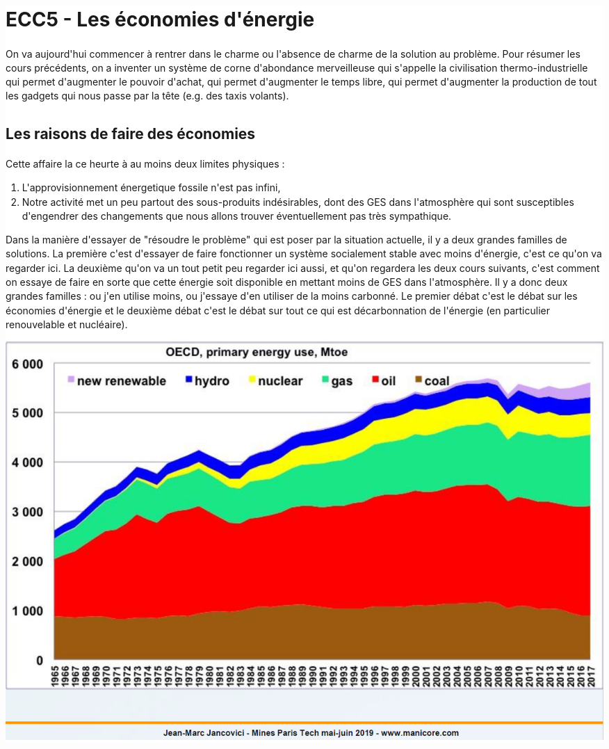 # ECC5 - Les économies d'énergie

On va aujourd'hui commencer à rentrer dans le charme ou l'absence de charme de la solution au problème. Pour résumer les cours précédents, on a inventer un système de corne d'abondance merveilleuse qui s'appelle la civilisation thermo-industrielle qui permet d'augmenter le pouvoir d'achat, qui permet d'augmenter le temps libre, qui permet d'augmenter la production de tout les gadgets qui nous passe par la tête (e.g. des taxis volants).

## Les raisons de faire des économies

Cette affaire la ce heurte à au moins deux limites physiques :

1. L'approvisionnement énergetique fossile n'est pas infini,
2. Notre activité met un peu partout des sous-produits indésirables, dont des GES dans l'atmosphère qui sont susceptibles d'engendrer des changements que nous allons trouver éventuellement pas très sympathique.

Dans la manière d'essayer de "résoudre le problème" qui est poser par la situation actuelle, il y a deux grandes familles de solutions. La première c'est d'essayer de faire fonctionner un système socialement stable avec moins d'énergie, c'est ce qu'on va regarder ici. La deuxième qu'on va un tout petit peu regarder ici aussi, et qu'on regardera les deux cours suivants, c'est comment on essaye de faire en sorte que cette énergie soit disponible en mettant moins de GES dans l'atmosphère. Il y a donc deux grandes familles : ou j'en utilise moins, ou j'essaye d'en utiliser de la moins carbonné. Le premier débat c'est le débat sur les économies d'énergie et le deuxième débat c'est le débat sur tout ce qui est décarbonnation de l'énergie (en particulier renouvelable et nucléaire).

![Figure 5.1](./Fig5.1.png)
